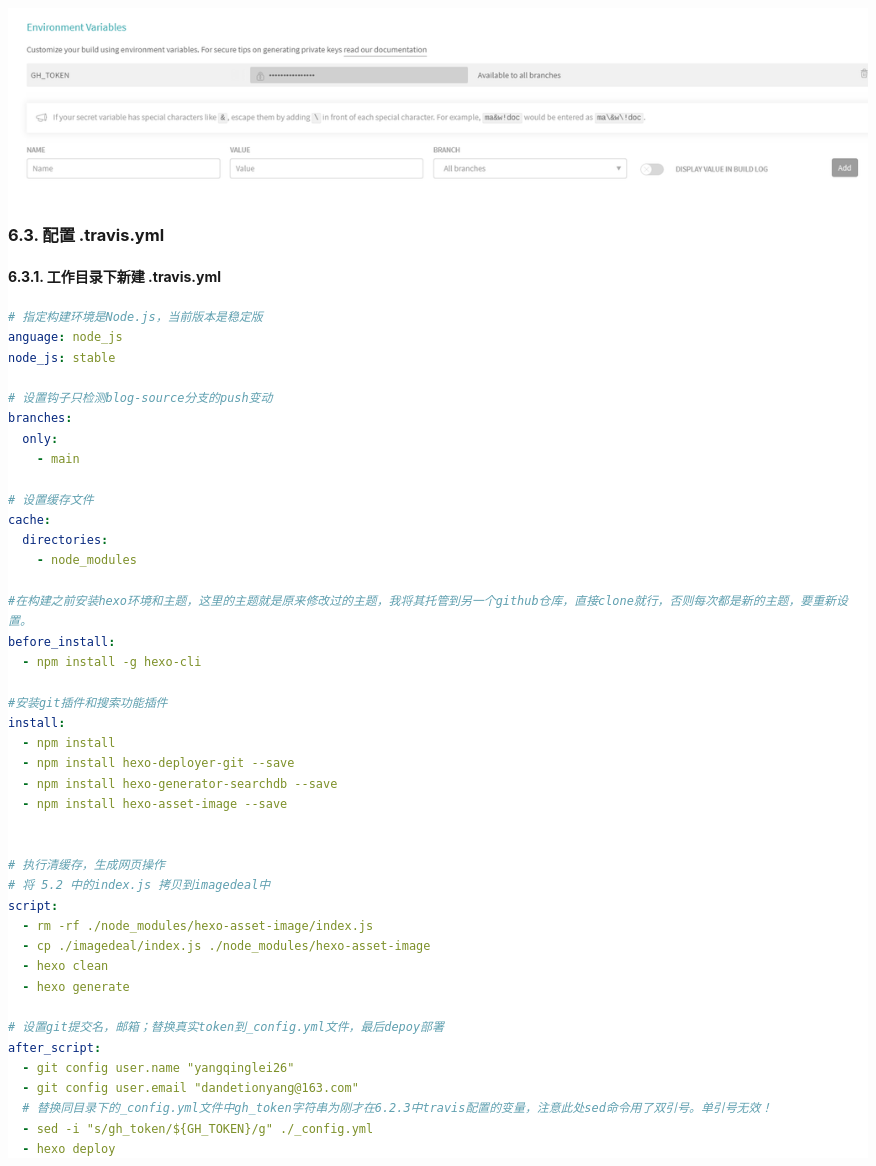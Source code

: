 ![image-20210601163328326](hexo/image-20210601163328326.png)

### 6.3. 配置 .travis.yml

#### 6.3.1. 工作目录下新建 .travis.yml

```yaml
# 指定构建环境是Node.js，当前版本是稳定版
anguage: node_js
node_js: stable

# 设置钩子只检测blog-source分支的push变动
branches:
  only:
    - main

# 设置缓存文件
cache:
  directories:
    - node_modules

#在构建之前安装hexo环境和主题，这里的主题就是原来修改过的主题，我将其托管到另一个github仓库，直接clone就行，否则每次都是新的主题，要重新设置。
before_install:
  - npm install -g hexo-cli

#安装git插件和搜索功能插件
install:
  - npm install
  - npm install hexo-deployer-git --save
  - npm install hexo-generator-searchdb --save
  - npm install hexo-asset-image --save


# 执行清缓存，生成网页操作
# 将 5.2 中的index.js 拷贝到imagedeal中
script:
  - rm -rf ./node_modules/hexo-asset-image/index.js
  - cp ./imagedeal/index.js ./node_modules/hexo-asset-image
  - hexo clean
  - hexo generate

# 设置git提交名，邮箱；替换真实token到_config.yml文件，最后depoy部署
after_script:
  - git config user.name "yangqinglei26"
  - git config user.email "dandetionyang@163.com"
  # 替换同目录下的_config.yml文件中gh_token字符串为刚才在6.2.3中travis配置的变量，注意此处sed命令用了双引号。单引号无效！
  - sed -i "s/gh_token/${GH_TOKEN}/g" ./_config.yml
  - hexo deploy
```
